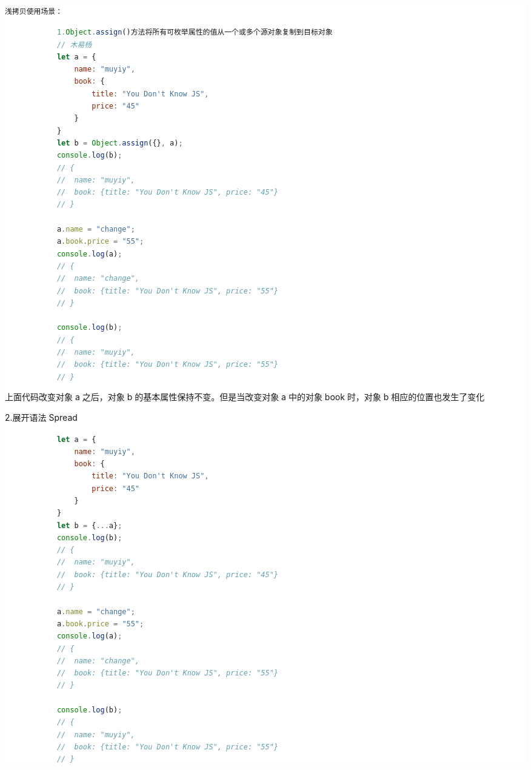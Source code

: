     浅拷贝使用场景：

```javascript   
            1.Object.assign()方法将所有可枚举属性的值从一个或多个源对象复制到目标对象
            // 木易杨
            let a = {
                name: "muyiy",
                book: {
                    title: "You Don't Know JS",
                    price: "45"
                }
            }
            let b = Object.assign({}, a);
            console.log(b);
            // {
            // 	name: "muyiy",
            // 	book: {title: "You Don't Know JS", price: "45"}
            // } 
            
            a.name = "change";
            a.book.price = "55";
            console.log(a);
            // {
            // 	name: "change",
            // 	book: {title: "You Don't Know JS", price: "55"}
            // } 
            
            console.log(b);
            // {
            // 	name: "muyiy",
            // 	book: {title: "You Don't Know JS", price: "55"}
            // } 
```

上面代码改变对象 a 之后，对象 b 的基本属性保持不变。但是当改变对象 a 中的对象 book 时，对象 b 相应的位置也发生了变化

2.展开语法 Spread

```javascript
            let a = {
                name: "muyiy",
                book: {
                    title: "You Don't Know JS",
                    price: "45"
                }
            }
            let b = {...a};
            console.log(b);
            // {
            // 	name: "muyiy",
            // 	book: {title: "You Don't Know JS", price: "45"}
            // } 
            
            a.name = "change";
            a.book.price = "55";
            console.log(a);
            // {
            // 	name: "change",
            // 	book: {title: "You Don't Know JS", price: "55"}
            // } 
            
            console.log(b);
            // {
            // 	name: "muyiy",
            // 	book: {title: "You Don't Know JS", price: "55"}
            // } 
```